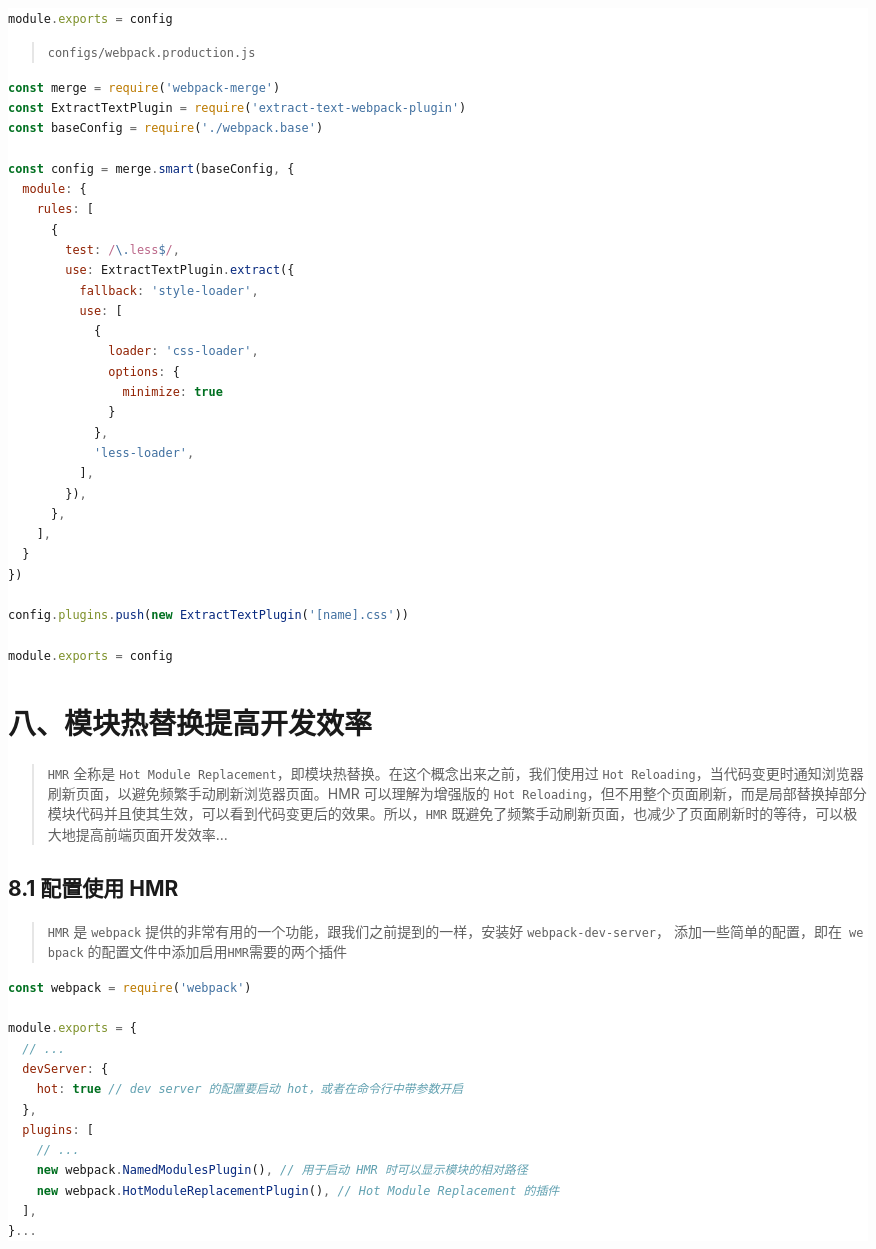 ```js
module.exports = config
```

> `configs/webpack.production.js`

```js
const merge = require('webpack-merge')
const ExtractTextPlugin = require('extract-text-webpack-plugin')
const baseConfig = require('./webpack.base')

const config = merge.smart(baseConfig, {
  module: {
    rules: [
      {
        test: /\.less$/,
        use: ExtractTextPlugin.extract({
          fallback: 'style-loader',
          use: [
            {
              loader: 'css-loader',
              options: {
                minimize: true
              }
            },
            'less-loader',
          ],
        }),
      },
    ],
  }
})

config.plugins.push(new ExtractTextPlugin('[name].css'))

module.exports = config
```


# 八、模块热替换提高开发效率

> `HMR` 全称是 `Hot Module Replacement`，即模块热替换。在这个概念出来之前，我们使用过 `Hot Reloading`，当代码变更时通知浏览器刷新页面，以避免频繁手动刷新浏览器页面。HMR 可以理解为增强版的 `Hot Reloading`，但不用整个页面刷新，而是局部替换掉部分模块代码并且使其生效，可以看到代码变更后的效果。所以，`HMR` 既避免了频繁手动刷新页面，也减少了页面刷新时的等待，可以极大地提高前端页面开发效率...

## 8.1 配置使用 HMR

> `HMR` 是 `webpack` 提供的非常有用的一个功能，跟我们之前提到的一样，安装好 `webpack-dev-server`， 添加一些简单的配置，即在` webpack` 的配置文件中添加启用` HMR `需要的两个插件

```js
const webpack = require('webpack')

module.exports = {
  // ...
  devServer: {
    hot: true // dev server 的配置要启动 hot，或者在命令行中带参数开启
  },
  plugins: [
    // ...
    new webpack.NamedModulesPlugin(), // 用于启动 HMR 时可以显示模块的相对路径
    new webpack.HotModuleReplacementPlugin(), // Hot Module Replacement 的插件
  ],
}...
```

